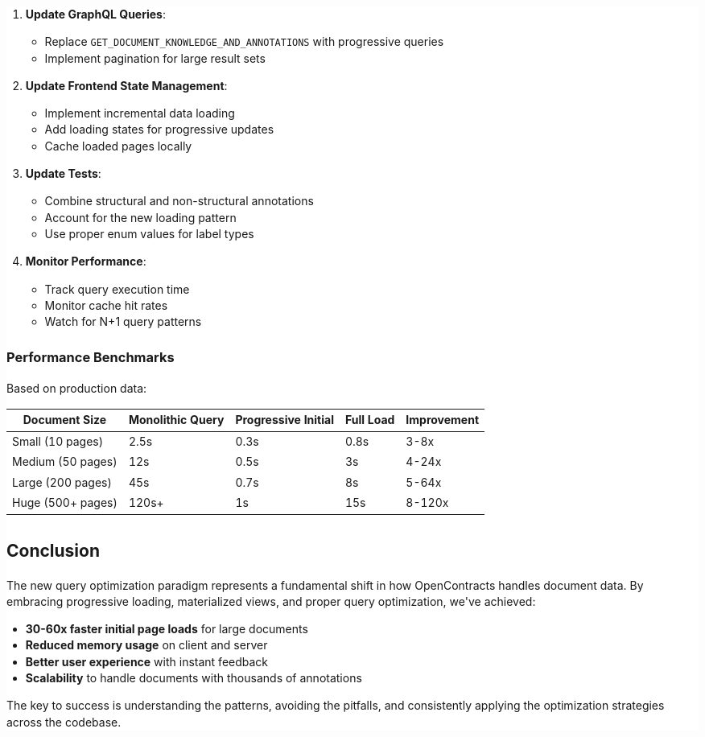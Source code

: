 1. **Update GraphQL Queries**:
   - Replace `GET_DOCUMENT_KNOWLEDGE_AND_ANNOTATIONS` with progressive queries
   - Implement pagination for large result sets

2. **Update Frontend State Management**:
   - Implement incremental data loading
   - Add loading states for progressive updates
   - Cache loaded pages locally

3. **Update Tests**:
   - Combine structural and non-structural annotations
   - Account for the new loading pattern
   - Use proper enum values for label types

4. **Monitor Performance**:
   - Track query execution time
   - Monitor cache hit rates
   - Watch for N+1 query patterns

### Performance Benchmarks

Based on production data:

| Document Size | Monolithic Query | Progressive Initial | Full Load | Improvement |
|--------------|------------------|-------------------|-----------|-------------|
| Small (10 pages) | 2.5s | 0.3s | 0.8s | 3-8x |
| Medium (50 pages) | 12s | 0.5s | 3s | 4-24x |
| Large (200 pages) | 45s | 0.7s | 8s | 5-64x |
| Huge (500+ pages) | 120s+ | 1s | 15s | 8-120x |

## Conclusion

The new query optimization paradigm represents a fundamental shift in how OpenContracts handles document data. By embracing progressive loading, materialized views, and proper query optimization, we've achieved:

- **30-60x faster initial page loads** for large documents
- **Reduced memory usage** on client and server
- **Better user experience** with instant feedback
- **Scalability** to handle documents with thousands of annotations

The key to success is understanding the patterns, avoiding the pitfalls, and consistently applying the optimization strategies across the codebase.
